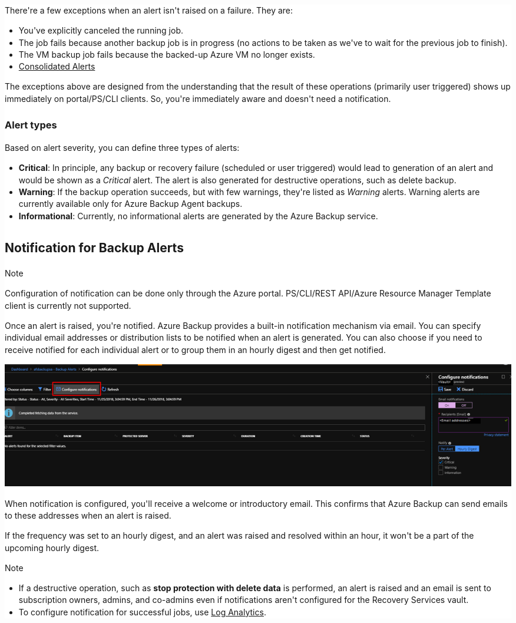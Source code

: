 There're a few exceptions when an alert isn't raised on a failure. They are:

- You've explicitly canceled the running job.
- The job fails because another backup job is in progress (no actions to be taken as we've to wait for the previous job to finish).
- The VM backup job fails because the backed-up Azure VM no longer exists.
- [Consolidated Alerts](#consolidated-alerts)

The exceptions above are designed from the understanding that the result of these operations (primarily user triggered) shows up immediately on portal/PS/CLI clients. So, you're immediately aware and doesn't need a notification.

### Alert types

Based on alert severity, you can define three types of alerts:

- **Critical**: In principle, any backup or recovery failure (scheduled or user triggered) would lead to generation of an alert and would be shown as a *Critical* alert. The alert is also generated for destructive operations, such as delete backup.
- **Warning**: If the backup operation succeeds, but with few warnings, they're listed as *Warning* alerts. Warning alerts are currently available only for Azure Backup Agent backups.
- **Informational**: Currently, no informational alerts are generated by the Azure Backup service.

## Notification for Backup Alerts

> [!NOTE]
> Configuration of notification can be done only through the Azure portal. PS/CLI/REST API/Azure Resource Manager Template client is currently not supported.

Once an alert is raised, you're notified. Azure Backup provides a built-in notification mechanism via email. You can specify individual email addresses or distribution lists to be notified when an alert is generated. You can also choose if you need to receive notified for each individual alert or to group them in an hourly digest and then get notified.

![RS vault inbuilt email notification screenshot](./media/backup-azure-monitoring-laworkspace/rs-vault-inbuiltnotification.png)

When notification is configured, you'll receive a welcome or introductory email. This confirms that Azure Backup can send emails to these addresses when an alert is raised.

If the frequency was set to an hourly digest, and an alert was raised and resolved within an hour, it won't be a part of the upcoming hourly digest.

> [!NOTE]
>- If a destructive operation, such as **stop protection with delete data** is performed, an alert is raised and an email is sent to subscription owners, admins, and co-admins even if notifications aren't configured for the Recovery Services vault.
>- To configure notification for successful jobs, use [Log Analytics](backup-azure-monitoring-use-azuremonitor.md#using-log-analytics-workspace).
